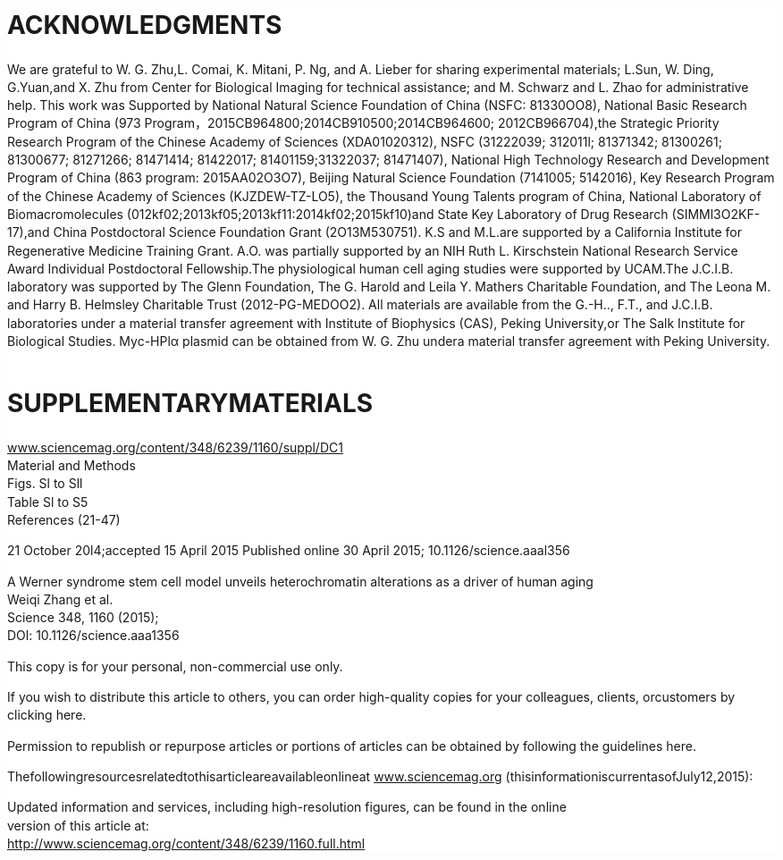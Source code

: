 # ACKNOWLEDGMENTS

We are grateful to W. G. Zhu,L. Comai, K. Mitani, P. Ng, and A. Lieber for sharing experimental materials; L.Sun, W. Ding, G.Yuan,and X. Zhu from Center for Biological Imaging for technical assistance; and M. Schwarz and L. Zhao for administrative help. This work was Supported by National Natural Science Foundation of China (NSFC: 81330OO8), National Basic Research Program of China (973 Program，2015CB964800;2014CB910500;2014CB964600; 2012CB966704),the Strategic Priority Research Program of the Chinese Academy of Sciences (XDA01020312), NSFC (31222039; 312011l; 81371342; 81300261; 81300677; 81271266; 81471414; 81422017; 81401159;31322037; 81471407), National High Technology Research and Development Program of China (863 program: 2015AA02O3O7), Beijing Natural Science Foundation (7141005; 5142016), Key Research Program of the Chinese Academy of Sciences (KJZDEW-TZ-LO5), the Thousand Young Talents program of China, National Laboratory of Biomacromolecules (012kf02;2013kf05;2013kf11:2014kf02;2015kf10)and State Key Laboratory of Drug Research (SIMMl3O2KF-17),and China Postdoctoral Science Foundation Grant (2O13M530751). K.S and M.L.are supported by a California Institute for Regenerative Medicine Training Grant. A.O. was partially supported by an NIH Ruth L. Kirschstein National Research Service Award Individual Postdoctoral Fellowship.The physiological human cell aging studies were supported by UCAM.The J.C.I.B. laboratory was supported by The Glenn Foundation, The G. Harold and Leila Y. Mathers Charitable Foundation, and The Leona M. and Harry B. Helmsley Charitable Trust (2012-PG-MEDOO2). All materials are available from the G.-H.., F.T., and J.C.I.B. laboratories under a material transfer agreement with Institute of Biophysics (CAS), Peking University,or The Salk Institute for Biological Studies. Myc-HPlα plasmid can be obtained from W. G. Zhu undera material transfer agreement with Peking University.

# SUPPLEMENTARYMATERIALS

www.sciencemag.org/content/348/6239/1160/suppl/DC1   
Material and Methods   
Figs. Sl to Sll   
Table Sl to S5   
References (21-47)

21 October 20l4;accepted 15 April 2015 Published online 30 April 2015; 10.1126/science.aaal356

A Werner syndrome stem cell model unveils heterochromatin alterations as a driver of human aging   
Weiqi Zhang et al.   
Science 348, 1160 (2015);   
DOl: 10.1126/science.aaa1356

This copy is for your personal, non-commercial use only.

If you wish to distribute this article to others, you can order high-quality copies for your colleagues, clients, orcustomers by clicking here.

Permission to republish or repurpose articles or portions of articles can be obtained by following the guidelines here.

Thefollowingresourcesrelatedtothisarticleareavailableonlineat www.sciencemag.org (thisinformationiscurrentasofJuly12,2015):

Updated information and services, including high-resolution figures, can be found in the online   
version of this article at:   
http://www.sciencemag.org/content/348/6239/1160.full.html
